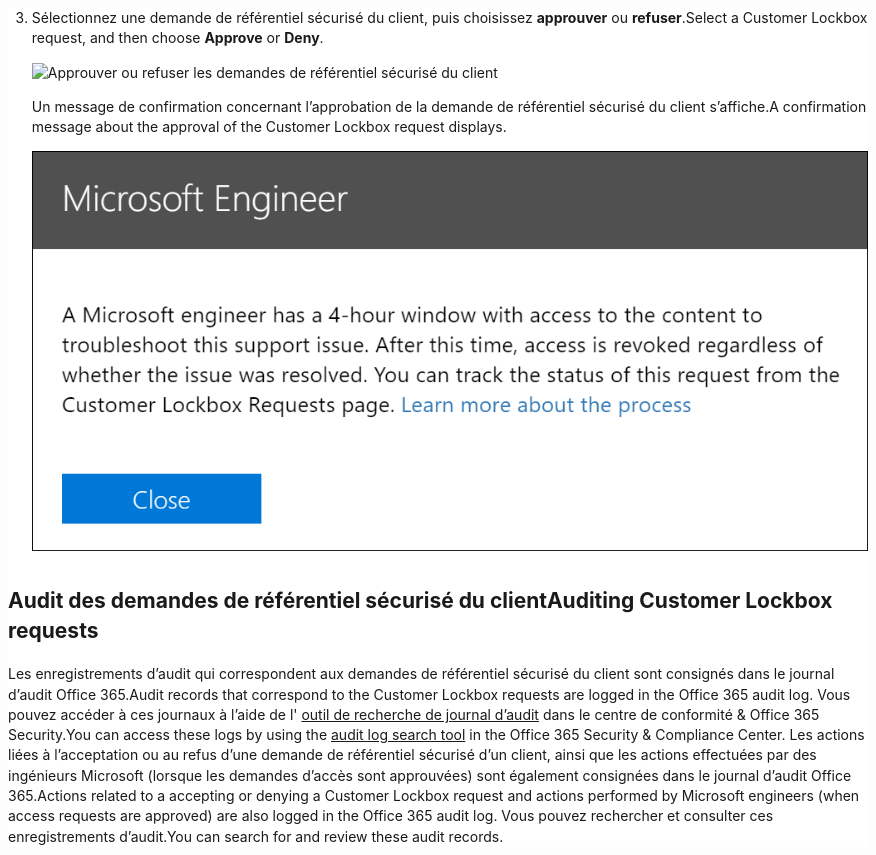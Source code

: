 3. <span data-ttu-id="b1598-148">Sélectionnez une demande de référentiel sécurisé du client, puis choisissez **approuver** ou **refuser**.</span><span class="sxs-lookup"><span data-stu-id="b1598-148">Select a Customer Lockbox request, and then choose **Approve** or **Deny**.</span></span>

    ![Approuver ou refuser les demandes de référentiel sécurisé du client](../media/CustomerLockbox7.png)

    <span data-ttu-id="b1598-150">Un message de confirmation concernant l’approbation de la demande de référentiel sécurisé du client s’affiche.</span><span class="sxs-lookup"><span data-stu-id="b1598-150">A confirmation message about the approval of the Customer Lockbox request displays.</span></span>

    ![Approuver ou refuser les demandes de référentiel sécurisé du client](../media/CustomerLockbox8.png)

## <a name="auditing-customer-lockbox-requests"></a><span data-ttu-id="b1598-152">Audit des demandes de référentiel sécurisé du client</span><span class="sxs-lookup"><span data-stu-id="b1598-152">Auditing Customer Lockbox requests</span></span>

<span data-ttu-id="b1598-153">Les enregistrements d’audit qui correspondent aux demandes de référentiel sécurisé du client sont consignés dans le journal d’audit Office 365.</span><span class="sxs-lookup"><span data-stu-id="b1598-153">Audit records that correspond to the Customer Lockbox requests are logged in the Office 365 audit log.</span></span> <span data-ttu-id="b1598-154">Vous pouvez accéder à ces journaux à l’aide de l' [outil de recherche de journal d’audit](search-the-audit-log-in-security-and-compliance.md) dans le centre de conformité & Office 365 Security.</span><span class="sxs-lookup"><span data-stu-id="b1598-154">You can access these logs by using the [audit log search tool](search-the-audit-log-in-security-and-compliance.md) in the Office 365 Security & Compliance Center.</span></span> <span data-ttu-id="b1598-155">Les actions liées à l’acceptation ou au refus d’une demande de référentiel sécurisé d’un client, ainsi que les actions effectuées par des ingénieurs Microsoft (lorsque les demandes d’accès sont approuvées) sont également consignées dans le journal d’audit Office 365.</span><span class="sxs-lookup"><span data-stu-id="b1598-155">Actions related to a accepting or denying a Customer Lockbox request and actions performed by Microsoft engineers (when access requests are approved) are also logged in the Office 365 audit log.</span></span> <span data-ttu-id="b1598-156">Vous pouvez rechercher et consulter ces enregistrements d’audit.</span><span class="sxs-lookup"><span data-stu-id="b1598-156">You can search for and review these audit records.</span></span>
